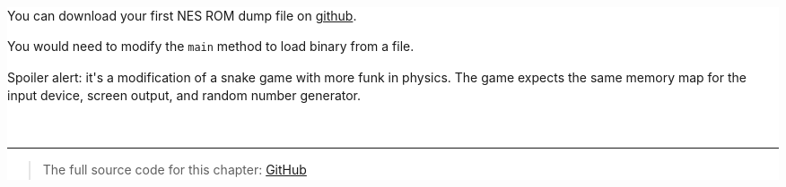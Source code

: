 You can download your first NES ROM dump file on [github](https://github.com/bugzmanov/nes_ebook/blob/master/code/ch5/snake.nes?raw=true).

You would need to modify the `main` method to load binary from a file.


Spoiler alert: it's a modification of a snake game with more funk in physics. The game expects the same memory map for the input device, screen output, and random number generator. 

<br/>

------

> The full source code for this chapter: <a href="https://github.com/bugzmanov/nes_ebook/tree/master/code/ch5" target="_blank">GitHub</a>
